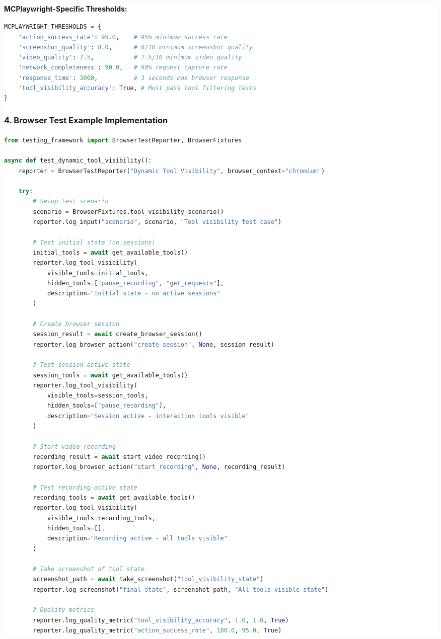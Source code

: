 **MCPlaywright-Specific Thresholds:**
```python
MCPLAYWRIGHT_THRESHOLDS = {
    'action_success_rate': 95.0,    # 95% minimum success rate
    'screenshot_quality': 8.0,      # 8/10 minimum screenshot quality  
    'video_quality': 7.5,           # 7.5/10 minimum video quality
    'network_completeness': 90.0,   # 90% request capture rate
    'response_time': 3000,          # 3 seconds max browser response
    'tool_visibility_accuracy': True, # Must pass tool filtering tests
}
```

### 4. Browser Test Example Implementation

```python
from testing_framework import BrowserTestReporter, BrowserFixtures

async def test_dynamic_tool_visibility():
    reporter = BrowserTestReporter("Dynamic Tool Visibility", browser_context="chromium")
    
    try:
        # Setup test scenario
        scenario = BrowserFixtures.tool_visibility_scenario()
        reporter.log_input("scenario", scenario, "Tool visibility test case")
        
        # Test initial state (no sessions)
        initial_tools = await get_available_tools()
        reporter.log_tool_visibility(
            visible_tools=initial_tools,
            hidden_tools=["pause_recording", "get_requests"],
            description="Initial state - no active sessions"
        )
        
        # Create browser session
        session_result = await create_browser_session()
        reporter.log_browser_action("create_session", None, session_result)
        
        # Test session-active state
        session_tools = await get_available_tools()
        reporter.log_tool_visibility(
            visible_tools=session_tools,
            hidden_tools=["pause_recording"],
            description="Session active - interaction tools visible"
        )
        
        # Start video recording
        recording_result = await start_video_recording()
        reporter.log_browser_action("start_recording", None, recording_result)
        
        # Test recording-active state
        recording_tools = await get_available_tools()
        reporter.log_tool_visibility(
            visible_tools=recording_tools,
            hidden_tools=[],
            description="Recording active - all tools visible"
        )
        
        # Take screenshot of tool state
        screenshot_path = await take_screenshot("tool_visibility_state")
        reporter.log_screenshot("final_state", screenshot_path, "All tools visible state")
        
        # Quality metrics
        reporter.log_quality_metric("tool_visibility_accuracy", 1.0, 1.0, True)
        reporter.log_quality_metric("action_success_rate", 100.0, 95.0, True)
```